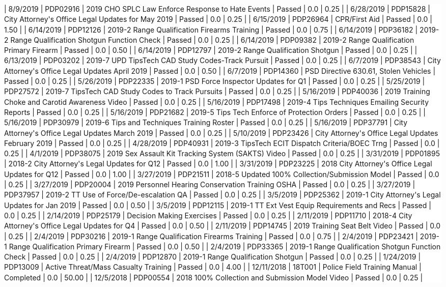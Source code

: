 | 8/9/2019 | PDP02916 | 2019 CHO SPLC Law Enforce Response to Hate Events | Passed | 0.0 | 0.25 |
| 6/28/2019 | PDP15828 | City Attorney's Office Legal Updates for May 2019 | Passed | 0.0 | 0.25 |
| 6/15/2019 | PDP26964 | CPR/First Aid | Passed | 0.0 | 1.50 |
| 6/14/2019 | PDP12126 | 2019-2 Range Qualification Firearms Training | Passed | 0.0 | 0.75 |
| 6/14/2019 | PDP36182 | 2019-2 Range Qualification Shotgun Function Check | Passed | 0.0 | 0.25 |
| 6/14/2019 | PDP09382 | 2019-2 Range Qualification Primary Firearm | Passed | 0.0 | 0.50 |
| 6/14/2019 | PDP12797 | 2019-2 Range Qualification Shotgun | Passed | 0.0 | 0.25 |
| 6/13/2019 | PDP03202 | 2019-7 UPD TipsTech CAD Study Codes-Track Pursuit | Passed | 0.0 | 0.25 |
| 6/7/2019 | PDP38543 | City Attorney's Office Legal Updates April 2019 | Passed | 0.0 | 0.50 |
| 6/7/2019 | PDP14360 | PSD Directive 630.61, Stolen Vehicles | Passed | 0.0 | 0.25 |
| 5/26/2019 | PDP22335 | 2019-1 PSD Force Inspector Updates for Q1 | Passed | 0.0 | 0.25 |
| 5/25/2019 | PDP27572 | 2019-7 TipsTech CAD Study Codes to Track Pursuits | Passed | 0.0 | 0.25 |
| 5/16/2019 | PDP40036 | 2019 Training Choke and Carotid Awareness Video | Passed | 0.0 | 0.25 |
| 5/16/2019 | PDP17498 | 2019-4 Tips  Techniques Emailing Security Reports | Passed | 0.0 | 0.25 |
| 5/16/2019 | PDP21682 | 2019-5 Tips  Tech Enforce of Protection Orders | Passed | 0.0 | 0.25 |
| 5/16/2019 | PDP30979 | 2019-6 Tips and Techniques Training Roster | Passed | 0.0 | 0.25 |
| 5/16/2019 | PDP37791 | City Attorney's Office Legal Updates March 2019 | Passed | 0.0 | 0.25 |
| 5/10/2019 | PDP23426 | City Attorney's Office Legal Updates February 2019 | Passed | 0.0 | 0.25 |
| 4/28/2019 | PDP40931 | 2019-3 TipsTech ECIT Dispatch Criteria/BOEC Trng | Passed | 0.0 | 0.25 |
| 4/1/2019 | PDP38075 | 2019 Sex Assault Kit Tracking System (SAKTS) Video | Passed | 0.0 | 0.25 |
| 3/31/2019 | PDP01895 | 2018-2 City Attorney's Legal Updates for Q12 | Passed | 0.0 | 1.00 |
| 3/31/2019 | PDP23225 | 2018 City Attorney's Office Legal Updates for Q12 | Passed | 0.0 | 1.00 |
| 3/27/2019 | PDP21511 | 2018-5 Updated 100% Collection/Submission Model | Passed | 0.0 | 0.25 |
| 3/27/2019 | PDP20004 | 2019 Personnel Hearing Conservation Training OSHA | Passed | 0.0 | 0.25 |
| 3/27/2019 | PDP37957 | 2019-2 TT Use of Force/De-escalation QA | Passed | 0.0 | 0.25 |
| 3/5/2019 | PDP25362 | 2019-1 City Attorney's Legal Updates for Jan 2019 | Passed | 0.0 | 0.50 |
| 3/5/2019 | PDP12115 | 2019-1 TT Ext Vest Equip Requirements and Recs | Passed | 0.0 | 0.25 |
| 2/14/2019 | PDP25179 | Decision Making Exercises | Passed | 0.0 | 0.25 |
| 2/11/2019 | PDP11710 | 2018-4 City Attorney's Office Legal Updates for Q4 | Passed | 0.0 | 0.50 |
| 2/11/2019 | PDP14745 | 2019 Training Seat Belt Video | Passed | 0.0 | 0.25 |
| 2/4/2019 | PDP30216 | 2019-1 Range Qualification Firearms Training | Passed | 0.0 | 0.75 |
| 2/4/2019 | PDP23421 | 2019-1 Range Qualification Primary Firearm | Passed | 0.0 | 0.50 |
| 2/4/2019 | PDP33365 | 2019-1 Range Qualification Shotgun Function Check | Passed | 0.0 | 0.25 |
| 2/4/2019 | PDP12870 | 2019-1 Range Qualification Shotgun | Passed | 0.0 | 0.25 |
| 1/24/2019 | PDP13009 | Active Threat/Mass Casualty Training | Passed | 0.0 | 4.00 |
| 12/11/2018 | 18T001 | Police Field Training Manual | Completed | 0.0 | 50.00 |
| 12/5/2018 | PDP00554 | 2018 100% Collection and Submission Model Video | Passed | 0.0 | 0.25 |